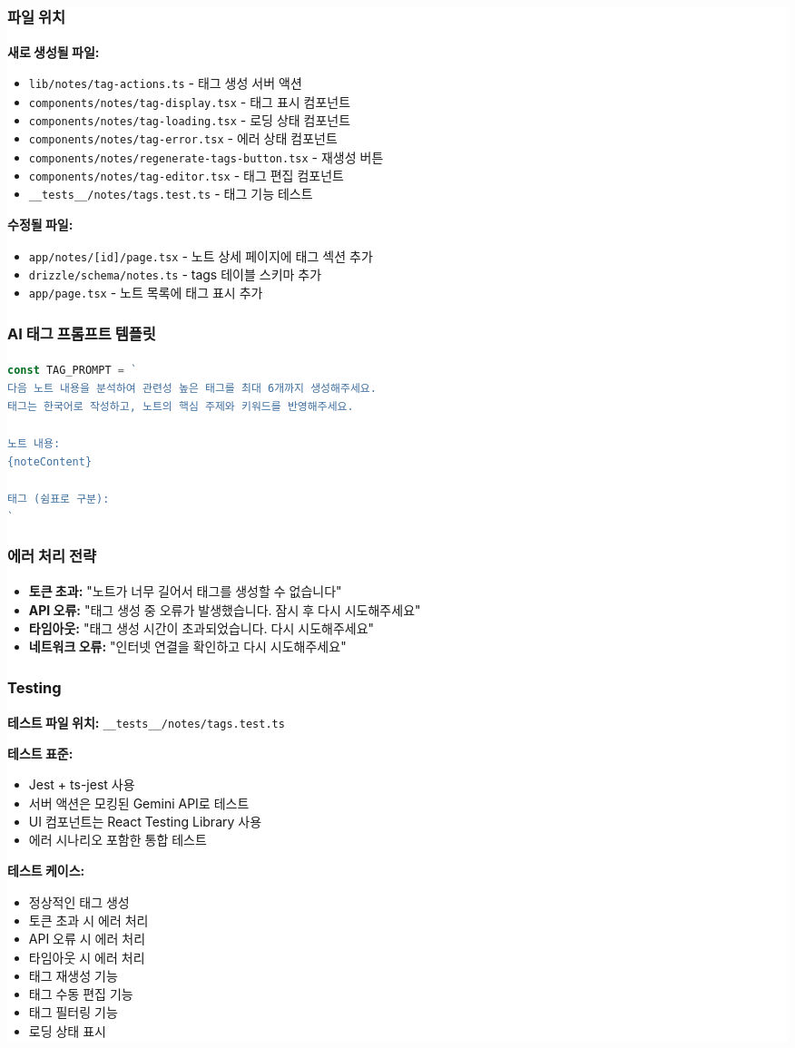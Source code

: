 ### 파일 위치

**새로 생성될 파일:**
- `lib/notes/tag-actions.ts` - 태그 생성 서버 액션
- `components/notes/tag-display.tsx` - 태그 표시 컴포넌트
- `components/notes/tag-loading.tsx` - 로딩 상태 컴포넌트
- `components/notes/tag-error.tsx` - 에러 상태 컴포넌트
- `components/notes/regenerate-tags-button.tsx` - 재생성 버튼
- `components/notes/tag-editor.tsx` - 태그 편집 컴포넌트
- `__tests__/notes/tags.test.ts` - 태그 기능 테스트

**수정될 파일:**
- `app/notes/[id]/page.tsx` - 노트 상세 페이지에 태그 섹션 추가
- `drizzle/schema/notes.ts` - tags 테이블 스키마 추가
- `app/page.tsx` - 노트 목록에 태그 표시 추가

### AI 태그 프롬프트 템플릿

```typescript
const TAG_PROMPT = `
다음 노트 내용을 분석하여 관련성 높은 태그를 최대 6개까지 생성해주세요.
태그는 한국어로 작성하고, 노트의 핵심 주제와 키워드를 반영해주세요.

노트 내용:
{noteContent}

태그 (쉼표로 구분):
`
```

### 에러 처리 전략

- **토큰 초과:** "노트가 너무 길어서 태그를 생성할 수 없습니다"
- **API 오류:** "태그 생성 중 오류가 발생했습니다. 잠시 후 다시 시도해주세요"
- **타임아웃:** "태그 생성 시간이 초과되었습니다. 다시 시도해주세요"
- **네트워크 오류:** "인터넷 연결을 확인하고 다시 시도해주세요"

### Testing

**테스트 파일 위치:** `__tests__/notes/tags.test.ts`

**테스트 표준:**
- Jest + ts-jest 사용
- 서버 액션은 모킹된 Gemini API로 테스트
- UI 컴포넌트는 React Testing Library 사용
- 에러 시나리오 포함한 통합 테스트

**테스트 케이스:**
- 정상적인 태그 생성
- 토큰 초과 시 에러 처리
- API 오류 시 에러 처리
- 타임아웃 시 에러 처리
- 태그 재생성 기능
- 태그 수동 편집 기능
- 태그 필터링 기능
- 로딩 상태 표시
